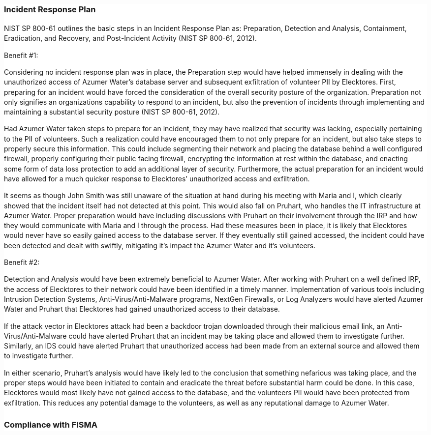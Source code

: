 ### Incident Response Plan

NIST SP 800-61 outlines the basic steps in an Incident Response Plan as: Preparation, Detection and Analysis, Containment, Eradication, and Recovery, and Post-Incident Activity (NIST SP 800-61, 2012).

Benefit #1:  

Considering no incident response plan was in place, the Preparation step would have helped immensely in dealing with the unauthorized access of Azumer Water’s database server and subsequent exfiltration of volunteer PII by Elecktores.  First, preparing for an incident would have forced the consideration of the overall security posture of the organization.  Preparation not only signifies an organizations capability to respond to an incident, but also the prevention of incidents through implementing and maintaining a substantial security posture (NIST SP 800-61, 2012).  

Had Azumer Water taken steps to prepare for an incident, they may have realized that security was lacking, especially pertaining to the PII of volunteers.  Such a realization could have encouraged them to not only prepare for an incident, but also take steps to properly secure this information.  This could include segmenting their network and placing the database behind a well configured firewall, properly configuring their public facing firewall, encrypting the information at rest within the database, and enacting some form of data loss protection to add an additional layer of security.  Furthermore, the actual preparation for an incident would have allowed for a much quicker response to Elecktores’ unauthorized access and exfiltration.  

It seems as though John Smith was still unaware of the situation at hand during his meeting with Maria and I, which clearly showed that the incident itself had not detected at this point.  This would also fall on Pruhart, who handles the IT infrastructure at Azumer Water.  Proper preparation would have including discussions with Pruhart on their involvement through the IRP and how they would communicate with Maria and I through the process.  Had these measures been in place, it is likely that Elecktores would never have so easily gained access to the database server.   If they eventually still gained accessed, the incident could have been detected and dealt with swiftly, mitigating it’s impact the Azumer Water and it’s volunteers.  

Benefit #2:  

Detection and Analysis would have been extremely beneficial to Azumer Water.  After working with Pruhart on a well defined IRP, the access of Elecktores to their network could have been identified in a timely manner.  Implementation of various tools including Intrusion Detection Systems, Anti-Virus/Anti-Malware programs, NextGen Firewalls, or Log Analyzers would have alerted Azumer Water and Pruhart that Elecktores had gained unauthorized access to their database.  

If the attack vector in Elecktores attack had been a backdoor trojan downloaded through their malicious email link, an Anti-Virus/Anti-Malware could have alerted Pruhart that an incident may be taking place and allowed them to investigate further.  Similarly, an IDS could have alerted Pruhart that unauthorized access had been made from an external source and allowed them to investigate further.  

In either scenario, Pruhart’s analysis would have likely led to the conclusion that something nefarious was taking place, and the proper steps would have been initiated to contain and eradicate the threat before substantial harm could be done.  In this case, Elecktores would most likely have not gained access to the database, and the volunteers PII would have been protected from exfiltration.  This reduces any potential damage to the volunteers, as well as any reputational damage to Azumer Water.  

### Compliance with FISMA
